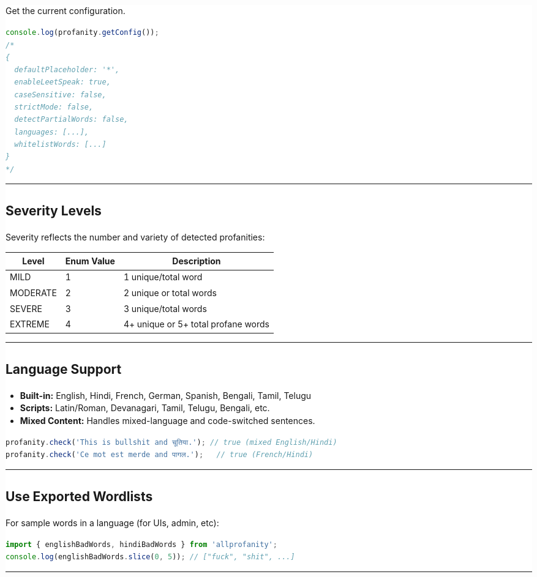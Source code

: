 Get the current configuration.

```typescript
console.log(profanity.getConfig());
/*
{
  defaultPlaceholder: '*',
  enableLeetSpeak: true,
  caseSensitive: false,
  strictMode: false,
  detectPartialWords: false,
  languages: [...],
  whitelistWords: [...]
}
*/
```

---

## Severity Levels

Severity reflects the number and variety of detected profanities:

| Level     | Enum Value | Description                             |
|-----------|------------|-----------------------------------------|
| MILD      | 1          | 1 unique/total word                     |
| MODERATE  | 2          | 2 unique or total words                 |
| SEVERE    | 3          | 3 unique/total words                    |
| EXTREME   | 4          | 4+ unique or 5+ total profane words     |

---

## Language Support

- **Built-in:** English, Hindi, French, German, Spanish, Bengali, Tamil, Telugu
- **Scripts:** Latin/Roman, Devanagari, Tamil, Telugu, Bengali, etc.
- **Mixed Content:** Handles mixed-language and code-switched sentences.

```typescript
profanity.check('This is bullshit and चूतिया.'); // true (mixed English/Hindi)
profanity.check('Ce mot est merde and पागल.');   // true (French/Hindi)
```

---

## Use Exported Wordlists

For sample words in a language (for UIs, admin, etc):

```typescript
import { englishBadWords, hindiBadWords } from 'allprofanity';
console.log(englishBadWords.slice(0, 5)); // ["fuck", "shit", ...]
```

---